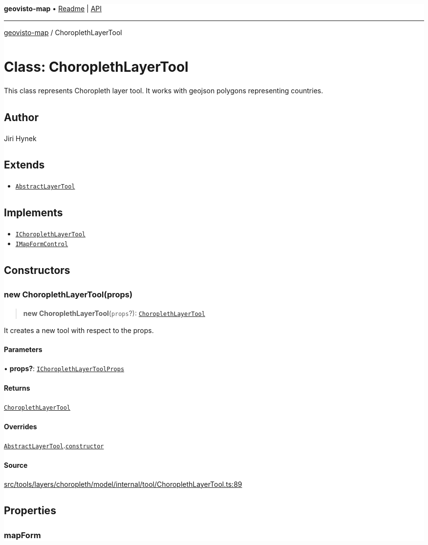 **geovisto-map** • [Readme](../README.md) \| [API](../globals.md)

***

[geovisto-map](../README.md) / ChoroplethLayerTool

# Class: ChoroplethLayerTool

This class represents Choropleth layer tool. It works with geojson polygons representing countries.

## Author

Jiri Hynek

## Extends

- [`AbstractLayerTool`](AbstractLayerTool.md)

## Implements

- [`IChoroplethLayerTool`](../interfaces/IChoroplethLayerTool.md)
- [`IMapFormControl`](../interfaces/IMapFormControl.md)

## Constructors

### new ChoroplethLayerTool(props)

> **new ChoroplethLayerTool**(`props`?): [`ChoroplethLayerTool`](ChoroplethLayerTool.md)

It creates a new tool with respect to the props.

#### Parameters

• **props?**: [`IChoroplethLayerToolProps`](../type-aliases/IChoroplethLayerToolProps.md)

#### Returns

[`ChoroplethLayerTool`](ChoroplethLayerTool.md)

#### Overrides

[`AbstractLayerTool`](AbstractLayerTool.md).[`constructor`](AbstractLayerTool.md#constructors)

#### Source

[src/tools/layers/choropleth/model/internal/tool/ChoroplethLayerTool.ts:89](https://github.com/geovisto/geovisto-map/blob/e22d774889dbc28cc1ec62933ecf6bab6690f172/src/tools/layers/choropleth/model/internal/tool/ChoroplethLayerTool.ts#L89)

## Properties

### mapForm
